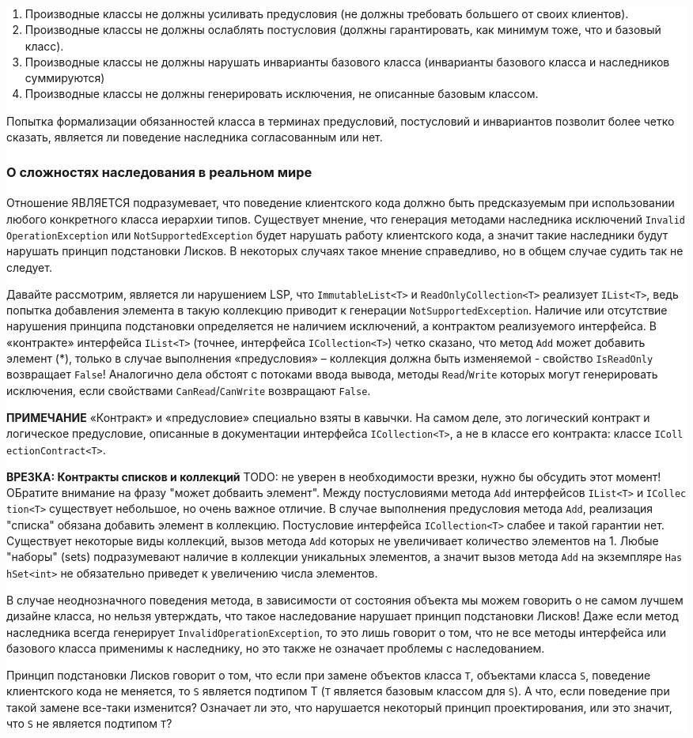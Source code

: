 1. Производные классы не должны усиливать предусловия (не должны требовать большего от своих клиентов).
2. Производные классы не должны ослаблять постусловия (должны гарантировать, как минимум тоже, что и базовый класс).
3. Производные классы не должны нарушать инварианты базового класса (инварианты базового класса и наследников суммируются)
4. Производные классы не должны генерировать исключения, не описанные базовым классом.

Попытка формализации обязанностей класса в терминах предусловий, постусловий и инвариантов позволит более четко сказать, является ли поведение наследника согласованным или нет.

### О сложностях наследования в реальном мире

Отношение ЯВЛЯЕТСЯ подразумевает, что поведение клиентского кода должно быть предсказуемым при использовании любого конкретного класса иерархии типов. Существует мнение, что генерация методами наследника исключений `InvalidOperationException` или `NotSupportedException` будет нарушать работу клиентского кода, а значит такие наследники будут нарушать принцип подстановки Лисков. В некоторых случаях такое мнение справедливо, но в общем случае судить так не следует.

Давайте рассмотрим, является ли нарушением LSP, что `ImmutableList<T>` и `ReadOnlyCollection<T>` реализует `IList<T>`, ведь попытка добавления элемента в такую коллекцию приводит к генерации `NotSupportedException`. Наличие или отсутствие нарушения принципа подстановки определяется не наличием исключений, а контрактом реализуемого интерфейса. В «контракте» интерфейса `IList<T>` (точнее, интерфейса `ICollection<T>`) четко сказано, что метод `Add` может добавить элемент (*), только в случае выполнения «предусловия» – коллекция должна быть изменяемой - свойство `IsReadOnly` возвращает `False`! Аналогично дела обстоят с потоками ввода вывода, методы `Read`/`Write` которых могут генерировать исключения, если свойствами `CanRead`/`CanWrite` возвращают `False`.

**ПРИМЕЧАНИЕ**
«Контракт» и «предусловие» специально взяты в кавычки. На самом деле, это логический контракт и логическое предусловие, описанные в документации интерфейса `ICollection<T>`, а не в классе его контракта: классе `ICollectionContract<T>`.

**ВРЕЗКА: Контракты списков и коллекций**
TODO: не уверен в необходимости врезки, нужно бы обсудить этот момент!
ОБратите внимание на фразу "может добваить элемент". Между постусловиями метода `Add` интерфейсов `IList<T>` и `ICollection<T>` существует небольшое, но очень важное отличие. В случае выполнения предусловия метода `Add`, реализация "списка" обязана добавить элемент в коллекцию. Постусловие интерфейса `ICollection<T>` слабее и такой гарантии нет.
Существует некоторые виды коллекций, вызов метода `Add` которых не увеличивает количество элементов на 1. Любые "наборы" (sets) подразумевают наличие в коллекции уникальных элементов, а значит вызов метода `Add` на экземпляре `HashSet<int>` не обязательно приведет к увеличению числа элементов.

В случае неоднозначного поведения метода, в зависимости от состояния объекта мы можем говорить о не самом лучшем дизайне класса, но нельзя увтерждать, что такое наследование нарушает принцип подстановки Лисков! Даже если метод наследника всегда генерирует `InvalidOperationException`, то это лишь говорит о том, что не все методы интерфейса или базового класса применимы к наследнику, но это также не означает проблемы с наследованием.

Принцип подстановки Лисков говорит о том, что если при замене объектов класса `T`, объектами класса `S`, поведение клиентского кода не меняется, то `S` является подтипом T (`T` является базовым классом для `S`). А что, если поведение при такой замене все-таки изменится? Означает ли это, что нарушается некоторый принцип проектирования, или это значит, что `S` не является подтипом `T`?
